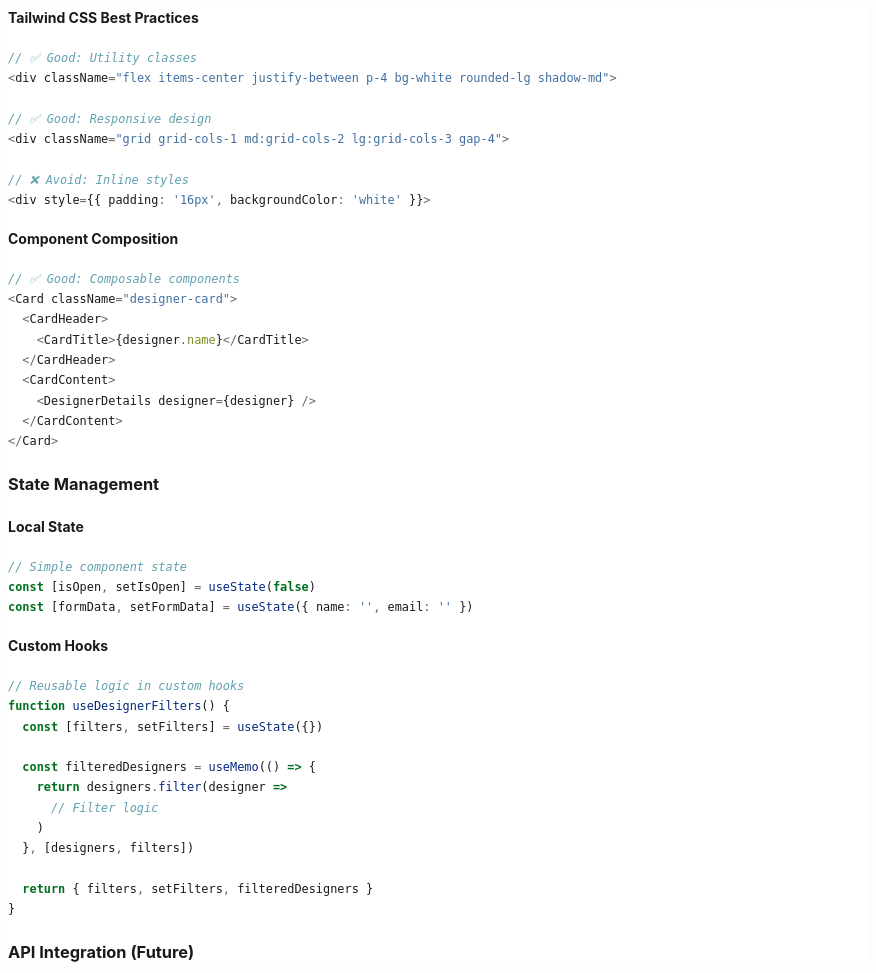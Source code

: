 #### Tailwind CSS Best Practices
```typescript
// ✅ Good: Utility classes
<div className="flex items-center justify-between p-4 bg-white rounded-lg shadow-md">

// ✅ Good: Responsive design
<div className="grid grid-cols-1 md:grid-cols-2 lg:grid-cols-3 gap-4">

// ❌ Avoid: Inline styles
<div style={{ padding: '16px', backgroundColor: 'white' }}>
```

#### Component Composition
```typescript
// ✅ Good: Composable components
<Card className="designer-card">
  <CardHeader>
    <CardTitle>{designer.name}</CardTitle>
  </CardHeader>
  <CardContent>
    <DesignerDetails designer={designer} />
  </CardContent>
</Card>
```

### State Management

#### Local State
```typescript
// Simple component state
const [isOpen, setIsOpen] = useState(false)
const [formData, setFormData] = useState({ name: '', email: '' })
```

#### Custom Hooks
```typescript
// Reusable logic in custom hooks
function useDesignerFilters() {
  const [filters, setFilters] = useState({})
  
  const filteredDesigners = useMemo(() => {
    return designers.filter(designer => 
      // Filter logic
    )
  }, [designers, filters])
  
  return { filters, setFilters, filteredDesigners }
}
```

### API Integration (Future)
